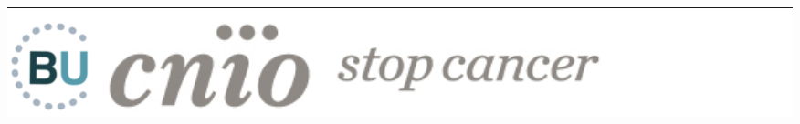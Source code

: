

___

<img src="./res/img/Logo_BU.png" width="100">
<img src="./res/img/CNIO_stopcancer.png" height="100">
